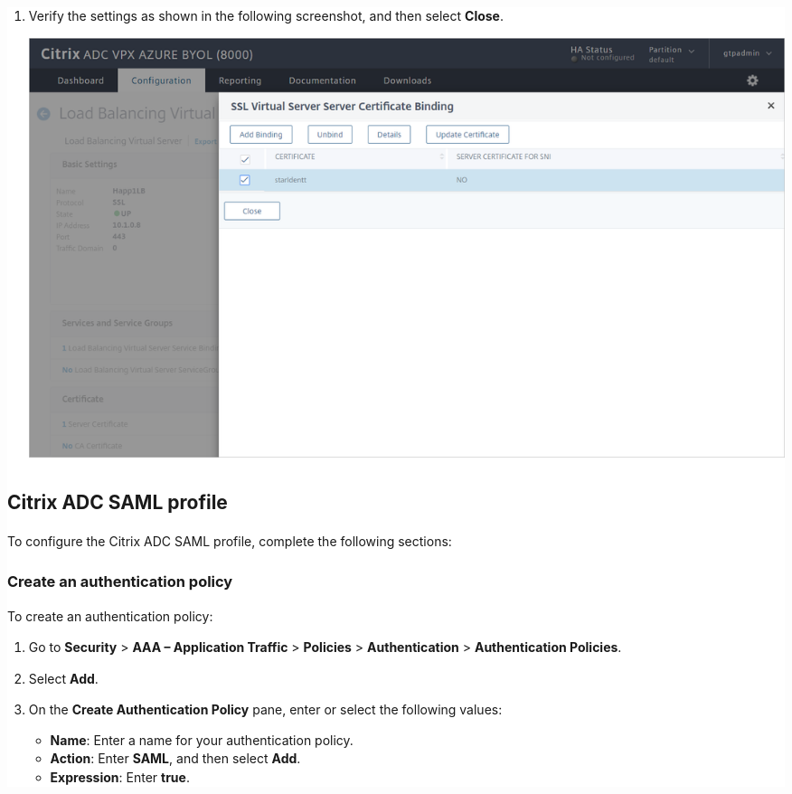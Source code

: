 1. Verify the settings as shown in the following screenshot, and then select **Close**.

   ![Citrix ADC configuration - Verify the certificate](./media/header-citrix-netscaler-tutorial/bind04.png)

## Citrix ADC SAML profile

To configure the Citrix ADC SAML profile, complete the following sections:

### Create an authentication policy

To create an authentication policy:

1. Go to **Security** > **AAA – Application Traffic** > **Policies** > **Authentication** > **Authentication Policies**.

1. Select **Add**.

1. On the **Create Authentication Policy** pane, enter or select the following values:

    * **Name**: Enter a name for your authentication policy.
    * **Action**: Enter **SAML**, and then select **Add**.
    * **Expression**:  Enter **true**.     
    